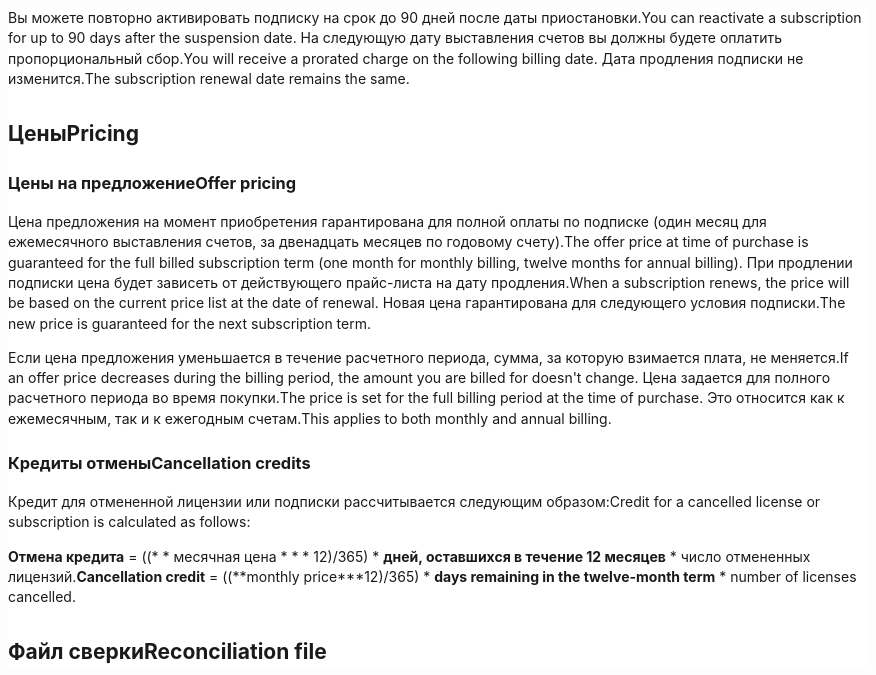 <span data-ttu-id="f1d3d-199">Вы можете повторно активировать подписку на срок до 90 дней после даты приостановки.</span><span class="sxs-lookup"><span data-stu-id="f1d3d-199">You can reactivate a subscription for up to 90 days after the suspension date.</span></span> <span data-ttu-id="f1d3d-200">На следующую дату выставления счетов вы должны будете оплатить пропорциональный сбор.</span><span class="sxs-lookup"><span data-stu-id="f1d3d-200">You will receive a prorated charge on the following billing date.</span></span> <span data-ttu-id="f1d3d-201">Дата продления подписки не изменится.</span><span class="sxs-lookup"><span data-stu-id="f1d3d-201">The subscription renewal date remains the same.</span></span>

## <a name="pricing"></a><span data-ttu-id="f1d3d-202">Цены</span><span class="sxs-lookup"><span data-stu-id="f1d3d-202">Pricing</span></span>

### <a name="offer-pricing"></a><span data-ttu-id="f1d3d-203">Цены на предложение</span><span class="sxs-lookup"><span data-stu-id="f1d3d-203">Offer pricing</span></span>

<span data-ttu-id="f1d3d-204">Цена предложения на момент приобретения гарантирована для полной оплаты по подписке (один месяц для ежемесячного выставления счетов, за двенадцать месяцев по годовому счету).</span><span class="sxs-lookup"><span data-stu-id="f1d3d-204">The offer price at time of purchase is guaranteed for the full billed subscription term (one month for monthly billing, twelve months for annual billing).</span></span> <span data-ttu-id="f1d3d-205">При продлении подписки цена будет зависеть от действующего прайс-листа на дату продления.</span><span class="sxs-lookup"><span data-stu-id="f1d3d-205">When a subscription renews, the price will be based on the current price list at the date of renewal.</span></span> <span data-ttu-id="f1d3d-206">Новая цена гарантирована для следующего условия подписки.</span><span class="sxs-lookup"><span data-stu-id="f1d3d-206">The new price is guaranteed for the next subscription term.</span></span>

<span data-ttu-id="f1d3d-207">Если цена предложения уменьшается в течение расчетного периода, сумма, за которую взимается плата, не меняется.</span><span class="sxs-lookup"><span data-stu-id="f1d3d-207">If an offer price decreases during the billing period, the amount you are billed for doesn't change.</span></span> <span data-ttu-id="f1d3d-208">Цена задается для полного расчетного периода во время покупки.</span><span class="sxs-lookup"><span data-stu-id="f1d3d-208">The price is set for the full billing period at the time of purchase.</span></span> <span data-ttu-id="f1d3d-209">Это относится как к ежемесячным, так и к ежегодным счетам.</span><span class="sxs-lookup"><span data-stu-id="f1d3d-209">This applies to both monthly and annual billing.</span></span>

### <a name="cancellation-credits"></a><span data-ttu-id="f1d3d-210">Кредиты отмены</span><span class="sxs-lookup"><span data-stu-id="f1d3d-210">Cancellation credits</span></span>

<span data-ttu-id="f1d3d-211">Кредит для отмененной лицензии или подписки рассчитывается следующим образом:</span><span class="sxs-lookup"><span data-stu-id="f1d3d-211">Credit for a cancelled license or subscription is calculated as follows:</span></span>

<span data-ttu-id="f1d3d-212">**Отмена кредита** = ((\* \* месячная цена \* \* \* 12)/365) \* **дней, оставшихся в течение 12 месяцев** \* число отмененных лицензий.</span><span class="sxs-lookup"><span data-stu-id="f1d3d-212">**Cancellation credit** = ((\*\*monthly price\*\*\*12)/365) \* **days remaining in the twelve-month term** \* number of licenses cancelled.</span></span>

## <a name="reconciliation-file"></a><span data-ttu-id="f1d3d-213">Файл сверки</span><span class="sxs-lookup"><span data-stu-id="f1d3d-213">Reconciliation file</span></span>
